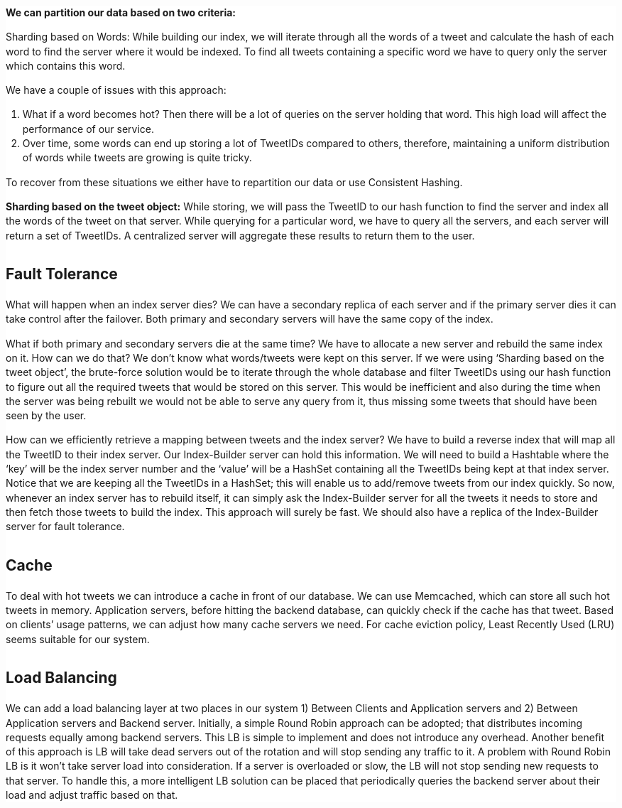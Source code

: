 **We can partition our data based on two criteria:**

Sharding based on Words: While building our index, we will iterate through all the words of a tweet and calculate the hash of each word to find the server where it would be indexed. To find all tweets containing a specific word we have to query only the server which contains this word.

We have a couple of issues with this approach:
1. What if a word becomes hot? Then there will be a lot of queries on the server holding that word. This high load will affect the performance of our service.
2. Over time, some words can end up storing a lot of TweetIDs compared to others, therefore, maintaining a uniform distribution of words while tweets are growing is quite tricky.

To recover from these situations we either have to repartition our data or use Consistent Hashing.

**Sharding based on the tweet object:** While storing, we will pass the TweetID to our hash function to find the server and index all the words of the tweet on that server. While querying for a particular word, we have to query all the servers, and each server will return a set of TweetIDs. A centralized server will aggregate these results to return them to the user.

## Fault Tolerance
What will happen when an index server dies? We can have a secondary replica of each server and if the primary server dies it can take control after the failover. Both primary and secondary servers will have the same copy of the index.

What if both primary and secondary servers die at the same time? We have to allocate a new server and rebuild the same index on it. How can we do that? We don’t know what words/tweets were kept on this server. If we were using ‘Sharding based on the tweet object’, the brute-force solution would be to iterate through the whole database and filter TweetIDs using our hash function to figure out all the required tweets that would be stored on this server. This would be inefficient and also during the time when the server was being rebuilt we would not be able to serve any query from it, thus missing some tweets that should have been seen by the user.

How can we efficiently retrieve a mapping between tweets and the index server? We have to build a reverse index that will map all the TweetID to their index server. Our Index-Builder server can hold this information. We will need to build a Hashtable where the ‘key’ will be the index server number and the ‘value’ will be a HashSet containing all the TweetIDs being kept at that index server. Notice that we are keeping all the TweetIDs in a HashSet; this will enable us to add/remove tweets from our index quickly. So now, whenever an index server has to rebuild itself, it can simply ask the Index-Builder server for all the tweets it needs to store and then fetch those tweets to build the index. This approach will surely be fast. We should also have a replica of the Index-Builder server for fault tolerance.

## Cache
To deal with hot tweets we can introduce a cache in front of our database. We can use Memcached, which can store all such hot tweets in memory. Application servers, before hitting the backend database, can quickly check if the cache has that tweet. Based on clients’ usage patterns, we can adjust how many cache servers we need. For cache eviction policy, Least Recently Used (LRU) seems suitable for our system.

## Load Balancing
We can add a load balancing layer at two places in our system 1) Between Clients and Application servers and 2) Between Application servers and Backend server. Initially, a simple Round Robin approach can be adopted; that distributes incoming requests equally among backend servers. This LB is simple to implement and does not introduce any overhead. Another benefit of this approach is LB will take dead servers out of the rotation and will stop sending any traffic to it. A problem with Round Robin LB is it won’t take server load into consideration. If a server is overloaded or slow, the LB will not stop sending new requests to that server. To handle this, a more intelligent LB solution can be placed that periodically queries the backend server about their load and adjust traffic based on that.
